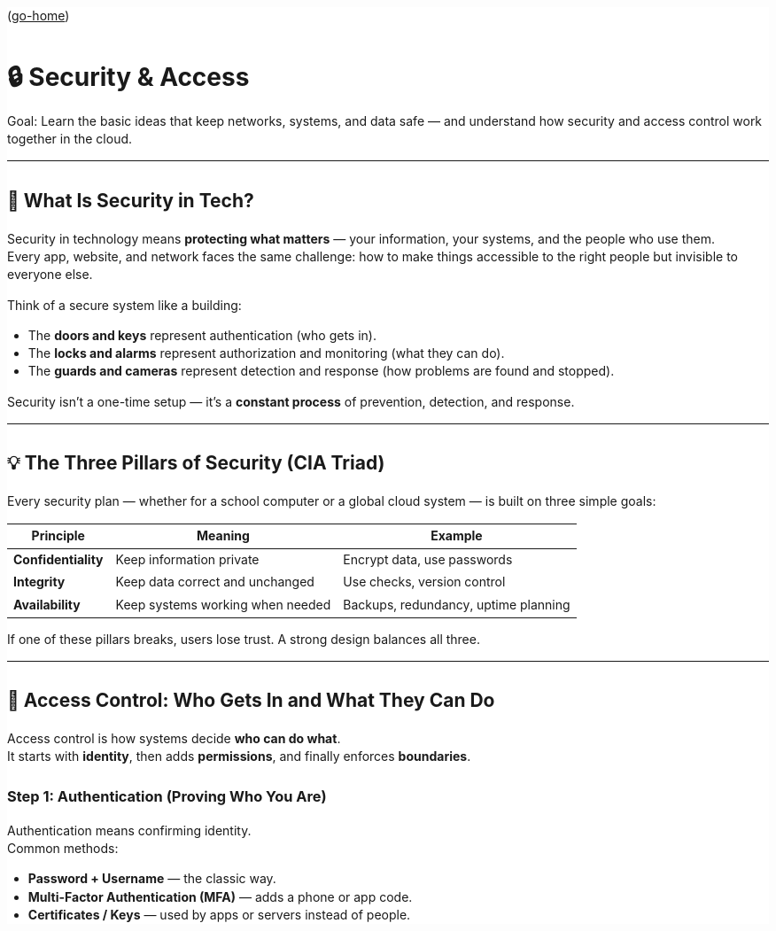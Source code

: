 ([go-home](../README.md))

# 🔒 Security & Access

Goal: Learn the basic ideas that keep networks, systems, and data safe — and understand how security and access control work together in the cloud.

---

## 🧭 What Is Security in Tech?

Security in technology means **protecting what matters** — your information, your systems, and the people who use them.  
Every app, website, and network faces the same challenge: how to make things accessible to the right people but invisible to everyone else.

Think of a secure system like a building:
- The **doors and keys** represent authentication (who gets in).  
- The **locks and alarms** represent authorization and monitoring (what they can do).  
- The **guards and cameras** represent detection and response (how problems are found and stopped).

Security isn’t a one-time setup — it’s a **constant process** of prevention, detection, and response.

---

## 💡 The Three Pillars of Security (CIA Triad)

Every security plan — whether for a school computer or a global cloud system — is built on three simple goals:

| Principle | Meaning | Example |
|------------|----------|----------|
| **Confidentiality** | Keep information private | Encrypt data, use passwords |
| **Integrity** | Keep data correct and unchanged | Use checks, version control |
| **Availability** | Keep systems working when needed | Backups, redundancy, uptime planning |

If one of these pillars breaks, users lose trust. A strong design balances all three.

---

## 🧱 Access Control: Who Gets In and What They Can Do

Access control is how systems decide **who can do what**.  
It starts with **identity**, then adds **permissions**, and finally enforces **boundaries**.

### Step 1: Authentication (Proving Who You Are)
Authentication means confirming identity.  
Common methods:
- **Password + Username** — the classic way.  
- **Multi-Factor Authentication (MFA)** — adds a phone or app code.  
- **Certificates / Keys** — used by apps or servers instead of people.
